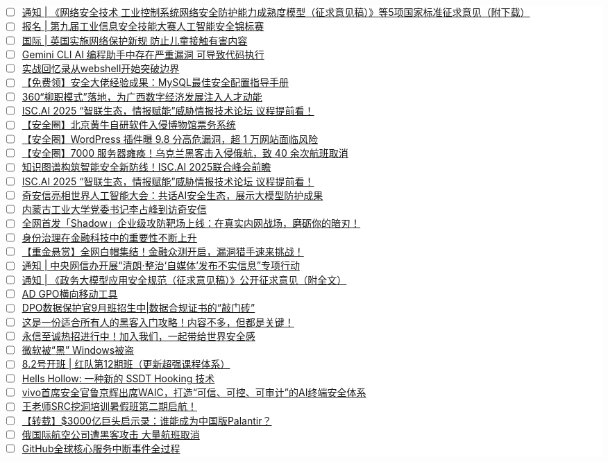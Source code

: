   - [ ] [通知 | 《网络安全技术 工业控制系统网络安全防护能力成熟度模型（征求意见稿）》等5项国家标准征求意见（附下载）](https://mp.weixin.qq.com/s?__biz=MzA5MzE5MDAzOA==&mid=2664246449&idx=3&sn=5d75deab4e79977c9a455aa66523856a)
  - [ ] [报名 | 第九届工业信息安全技能大赛人工智能安全锦标赛](https://mp.weixin.qq.com/s?__biz=MzA5MzE5MDAzOA==&mid=2664246449&idx=4&sn=4019dc01486dc45d5a00456f6d8be686)
  - [ ] [国际 | 英国实施网络保护新规 防止儿童接触有害内容](https://mp.weixin.qq.com/s?__biz=MzA5MzE5MDAzOA==&mid=2664246449&idx=5&sn=e71c981bafc2df61928d307c2cc19acb)
  - [ ] [Gemini CLI AI 编程助手中存在严重漏洞 可导致代码执行](https://mp.weixin.qq.com/s?__biz=MzI2NTg4OTc5Nw==&mid=2247523673&idx=1&sn=e9be201d67d443c5563ef93eab78ef92)
  - [ ] [实战回忆录从webshell开始突破边界](https://mp.weixin.qq.com/s?__biz=MzkxNTIwNTkyNg==&mid=2247555577&idx=1&sn=e697e4b05d2c5f12d1514bc4d99a7975)
  - [ ] [【免费领】安全大佬经验成果：MySQL最佳安全配置指导手册](https://mp.weixin.qq.com/s?__biz=MzkxNTIwNTkyNg==&mid=2247555577&idx=2&sn=66ba3b19560aaa261990a703e0293850)
  - [ ] [360“柳职模式”落地，为广西数字经济发展注入人才动能](https://mp.weixin.qq.com/s?__biz=MzA4MTg0MDQ4Nw==&mid=2247581396&idx=1&sn=cce6f8b2a00fef9a48360dfffc935847)
  - [ ] [ISC.AI 2025 “智联生态，情报赋能”威胁情报技术论坛 议程提前看！](https://mp.weixin.qq.com/s?__biz=MzA4MTg0MDQ4Nw==&mid=2247581396&idx=2&sn=cfa3e2e0fff5e2a13cd0acb2351e9dd1)
  - [ ] [【安全圈】北京黄牛自研软件入侵博物馆票务系统](https://mp.weixin.qq.com/s?__biz=MzIzMzE4NDU1OQ==&mid=2652070888&idx=1&sn=8031b84f49761dc1b287d7ef8d0575e6)
  - [ ] [【安全圈】WordPress 插件曝 9.8 分高危漏洞，超 1 万网站面临风险](https://mp.weixin.qq.com/s?__biz=MzIzMzE4NDU1OQ==&mid=2652070888&idx=2&sn=861dcaf974546affdcc3238542b40ce2)
  - [ ] [【安全圈】7000 服务器瘫痪！乌克兰黑客击入侵俄航，致 40 余次航班取消](https://mp.weixin.qq.com/s?__biz=MzIzMzE4NDU1OQ==&mid=2652070888&idx=3&sn=660ed0e5803233c7cc528a75e7dd9975)
  - [ ] [知识图谱构筑智能安全新防线！ISC.AI 2025联合峰会前瞻](https://mp.weixin.qq.com/s?__biz=MjM5ODI2MTg3Mw==&mid=2649819929&idx=1&sn=5c6dfedc322a028e6f5668995011e254)
  - [ ] [ISC.AI 2025  “智联生态，情报赋能”威胁情报技术论坛 议程提前看！](https://mp.weixin.qq.com/s?__biz=MjM5ODI2MTg3Mw==&mid=2649819929&idx=2&sn=ee07f21b8163b6a38b2b95bbee9a123b)
  - [ ] [奇安信亮相世界人工智能大会：共话AI安全生态，展示大模型防护成果](https://mp.weixin.qq.com/s?__biz=MzU0NDk0NTAwMw==&mid=2247628456&idx=1&sn=7fad98555dd2332ab2324dc46a1a1246)
  - [ ] [内蒙古工业大学党委书记李占峰到访奇安信](https://mp.weixin.qq.com/s?__biz=MzU0NDk0NTAwMw==&mid=2247628456&idx=2&sn=0dad8720e9b59702275892cf8ae7b144)
  - [ ] [全网首发「Shadow」企业级攻防靶场上线：在真实内网战场，磨砺你的暗刃！](https://mp.weixin.qq.com/s?__biz=Mzg2NDY2MTQ1OQ==&mid=2247523737&idx=1&sn=84d058eb683a0fe3c077c2b58371f51c)
  - [ ] [身份治理在金融科技中的重要性不断上升](https://mp.weixin.qq.com/s?__biz=MzUyMDQ4OTkyMg==&mid=2247549155&idx=1&sn=ba71e41b2f62ec43e7e1b08a0feb5aa8)
  - [ ] [【重金悬赏】全网白帽集结！金融众测开启，漏洞猎手速来挑战！](https://mp.weixin.qq.com/s?__biz=MzUzNTkyODI0OA==&mid=2247529233&idx=1&sn=a625bac5d8c4e9e534e0b00d6c48bdf6)
  - [ ] [通知 | 中央网信办开展“清朗·整治‘自媒体’发布不实信息”专项行动](https://mp.weixin.qq.com/s?__biz=MzA5MzE5MDAzOA==&mid=2664246448&idx=1&sn=38f44f9b998a5586b3e3d18f0b2ad0bb)
  - [ ] [通知 | 《政务大模型应用安全规范（征求意见稿）》公开征求意见（附全文）](https://mp.weixin.qq.com/s?__biz=MzA5MzE5MDAzOA==&mid=2664246448&idx=2&sn=366bfd40b7ecee91fd8dc4bada76fe97)
  - [ ] [AD GPO横向移动工具](https://mp.weixin.qq.com/s?__biz=MzkzNTA0NzgyMA==&mid=2247484276&idx=1&sn=222be1215778bafd5262631a18898437)
  - [ ] [DPO数据保护官9月班招生中|数据合规证书的“敲门砖”](https://mp.weixin.qq.com/s?__biz=MzU4MjUxNjQ1Ng==&mid=2247524517&idx=2&sn=f4151b3e42678575df61dceab4446e5c)
  - [ ] [这是一份适合所有人的黑客入门攻略！内容不多，但都是关键！](https://mp.weixin.qq.com/s?__biz=MzkzODU5MTkyNQ==&mid=2247485418&idx=1&sn=70aaeffb8d2804cfafc91e882836939f)
  - [ ] [永信至诚热招进行中！加入我们，一起带给世界安全感](https://mp.weixin.qq.com/s?__biz=MzAwNDUyMjk4MQ==&mid=2454831393&idx=1&sn=0c389cb97a1b98f04c132dd1b41e626f)
  - [ ] [微软被“黑”   Windows被盗](https://mp.weixin.qq.com/s?__biz=MzU1NjgzOTAyMg==&mid=2247524410&idx=1&sn=ac694b9d5f9be36b490c8d5cfae14f54)
  - [ ] [8.2号开班 | 红队第12期班（更新超强课程体系）](https://mp.weixin.qq.com/s?__biz=MzU1NjgzOTAyMg==&mid=2247524410&idx=2&sn=0df679904c211c01d8fc3b9f09f67038)
  - [ ] [Hells Hollow: 一种新的 SSDT Hooking 技术](https://mp.weixin.qq.com/s?__biz=MzAxODM5ODQzNQ==&mid=2247489722&idx=1&sn=96bb33f57dac29aeed745d372f11de17)
  - [ ] [vivo首席安全官鲁京辉出席WAIC，打造“可信、可控、可审计”的AI终端安全体系](https://mp.weixin.qq.com/s?__biz=MzI0Njg4NzE3MQ==&mid=2247492150&idx=1&sn=ea127db57bb9ffde99a50dd63d09a36f)
  - [ ] [王老师SRC挖洞培训暑假班第二期启航！](https://mp.weixin.qq.com/s?__biz=Mzk3NTk1NjM1MQ==&mid=2247487950&idx=1&sn=aa55d3bb5878b6f9083ec7ac7d2d6464)
  - [ ] [【转载】$3000亿巨头启示录：谁能成为中国版Palantir？](https://mp.weixin.qq.com/s?__biz=MzAwNDE4Mzc1NA==&mid=2650850641&idx=1&sn=d7f6b7a8386419a5b1b62309fe2f13dd)
  - [ ] [俄国际航空公司遭黑客攻击 大量航班取消](https://mp.weixin.qq.com/s?__biz=MzU2MTQwMzMxNA==&mid=2247542773&idx=1&sn=94554196ca19cabbceeca3ab4b47a01e)
  - [ ] [GitHub全球核心服务中断事件全过程](https://mp.weixin.qq.com/s?__biz=MzkzNjIzMjM5Ng==&mid=2247492867&idx=1&sn=eb9876b21b1875608e3ff270a04372c5)